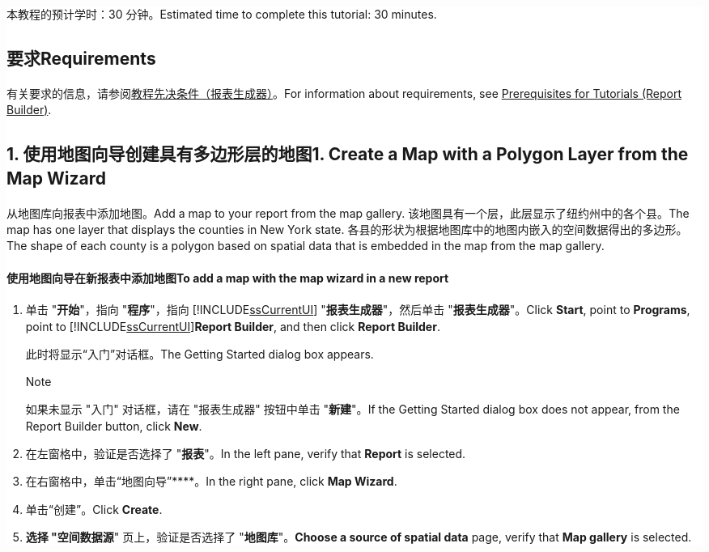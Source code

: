  <span data-ttu-id="3c3f6-130">本教程的预计学时：30 分钟。</span><span class="sxs-lookup"><span data-stu-id="3c3f6-130">Estimated time to complete this tutorial: 30 minutes.</span></span>  
  
## <a name="requirements"></a><span data-ttu-id="3c3f6-131">要求</span><span class="sxs-lookup"><span data-stu-id="3c3f6-131">Requirements</span></span>  
 <span data-ttu-id="3c3f6-132">有关要求的信息，请参阅[教程先决条件（报表生成器）](../reporting-services/report-builder-tutorials.md)。</span><span class="sxs-lookup"><span data-stu-id="3c3f6-132">For information about requirements, see [Prerequisites for Tutorials &#40;Report Builder&#41;](../reporting-services/report-builder-tutorials.md).</span></span>  
  
##  <a name="1-create-a-map-with-a-polygon-layer-from-the-map-wizard"></a><a name="Map"></a><span data-ttu-id="3c3f6-133">1. 使用地图向导创建具有多边形层的地图</span><span class="sxs-lookup"><span data-stu-id="3c3f6-133">1. Create a Map with a Polygon Layer from the Map Wizard</span></span>  
 <span data-ttu-id="3c3f6-134">从地图库向报表中添加地图。</span><span class="sxs-lookup"><span data-stu-id="3c3f6-134">Add a map to your report from the map gallery.</span></span> <span data-ttu-id="3c3f6-135">该地图具有一个层，此层显示了纽约州中的各个县。</span><span class="sxs-lookup"><span data-stu-id="3c3f6-135">The map has one layer that displays the counties in New York state.</span></span> <span data-ttu-id="3c3f6-136">各县的形状为根据地图库中的地图内嵌入的空间数据得出的多边形。</span><span class="sxs-lookup"><span data-stu-id="3c3f6-136">The shape of each county is a polygon based on spatial data that is embedded in the map from the map gallery.</span></span>  
  
#### <a name="to-add-a-map-with-the-map-wizard-in-a-new-report"></a><span data-ttu-id="3c3f6-137">使用地图向导在新报表中添加地图</span><span class="sxs-lookup"><span data-stu-id="3c3f6-137">To add a map with the map wizard in a new report</span></span>  
  
1.  <span data-ttu-id="3c3f6-138">单击 "**开始**"，指向 "**程序**"，指向 [!INCLUDE[ssCurrentUI](../includes/sscurrentui-md.md)] "**报表生成器**"，然后单击 "**报表生成器**"。</span><span class="sxs-lookup"><span data-stu-id="3c3f6-138">Click **Start**, point to **Programs**, point to [!INCLUDE[ssCurrentUI](../includes/sscurrentui-md.md)]**Report Builder**, and then click **Report Builder**.</span></span>  
  
     <span data-ttu-id="3c3f6-139">此时将显示“入门”对话框。</span><span class="sxs-lookup"><span data-stu-id="3c3f6-139">The Getting Started dialog box appears.</span></span>  
  
    > [!NOTE]  
    >  <span data-ttu-id="3c3f6-140">如果未显示 "入门" 对话框，请在 "报表生成器" 按钮中单击 "**新建**"。</span><span class="sxs-lookup"><span data-stu-id="3c3f6-140">If the Getting Started dialog box does not appear, from the Report Builder button, click **New**.</span></span>  
  
2.  <span data-ttu-id="3c3f6-141">在左窗格中，验证是否选择了 "**报表**"。</span><span class="sxs-lookup"><span data-stu-id="3c3f6-141">In the left pane, verify that **Report** is selected.</span></span>  
  
3.  <span data-ttu-id="3c3f6-142">在右窗格中，单击“地图向导”\*\*\*\*。</span><span class="sxs-lookup"><span data-stu-id="3c3f6-142">In the right pane, click **Map Wizard**.</span></span>  
  
4.  <span data-ttu-id="3c3f6-143">单击“创建”。</span><span class="sxs-lookup"><span data-stu-id="3c3f6-143">Click **Create**.</span></span>  
  
5.  <span data-ttu-id="3c3f6-144">**选择 "空间数据源**" 页上，验证是否选择了 "**地图库**"。</span><span class="sxs-lookup"><span data-stu-id="3c3f6-144">**Choose a source of spatial data** page, verify that **Map gallery** is selected.</span></span>  
  